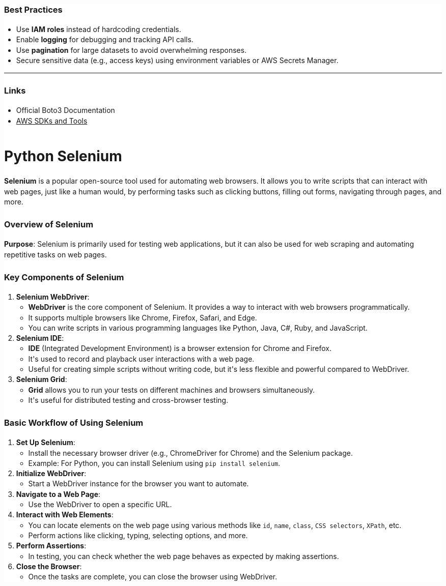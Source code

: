 ### **Best Practices**

- Use **IAM roles** instead of hardcoding credentials.
- Enable **logging** for debugging and tracking API calls.
- Use **pagination** for large datasets to avoid overwhelming responses.
- Secure sensitive data (e.g., access keys) using environment variables or AWS Secrets Manager.

---

### **Links**

- Official Boto3 Documentation
- [AWS SDKs and Tools](https://aws.amazon.com/tools/)

# Python Selenium

**Selenium** 
is a popular open-source tool used for automating web browsers. It allows you to write scripts that can interact with web pages, just like a human would, by performing tasks such as clicking buttons, filling out forms, navigating through pages, and more.

### Overview of Selenium

**Purpose**: Selenium is primarily used for testing web applications, but it can also be used for web scraping and automating repetitive tasks on web pages.

### Key Components of Selenium

1. **Selenium WebDriver**:
    - **WebDriver** is the core component of Selenium. It provides a way to interact with web browsers programmatically.
    - It supports multiple browsers like Chrome, Firefox, Safari, and Edge.
    - You can write scripts in various programming languages like Python, Java, C#, Ruby, and JavaScript.
2. **Selenium IDE**:
    - **IDE** (Integrated Development Environment) is a browser extension for Chrome and Firefox.
    - It's used to record and playback user interactions with a web page.
    - Useful for creating simple scripts without writing code, but it's less flexible and powerful compared to WebDriver.
3. **Selenium Grid**:
    - **Grid** allows you to run your tests on different machines and browsers simultaneously.
    - It's useful for distributed testing and cross-browser testing.

### Basic Workflow of Using Selenium

1. **Set Up Selenium**:
    - Install the necessary browser driver (e.g., ChromeDriver for Chrome) and the Selenium package.
    - Example: For Python, you can install Selenium using `pip install selenium`.
2. **Initialize WebDriver**:
    - Start a WebDriver instance for the browser you want to automate.
3. **Navigate to a Web Page**:
    - Use the WebDriver to open a specific URL.
4. **Interact with Web Elements**:
    - You can locate elements on the web page using various methods like `id`, `name`, `class`, `CSS selectors`, `XPath`, etc.
    - Perform actions like clicking, typing, selecting options, and more.
5. **Perform Assertions**:
    - In testing, you can check whether the web page behaves as expected by making assertions.
6. **Close the Browser**:
    - Once the tasks are complete, you can close the browser using WebDriver.
